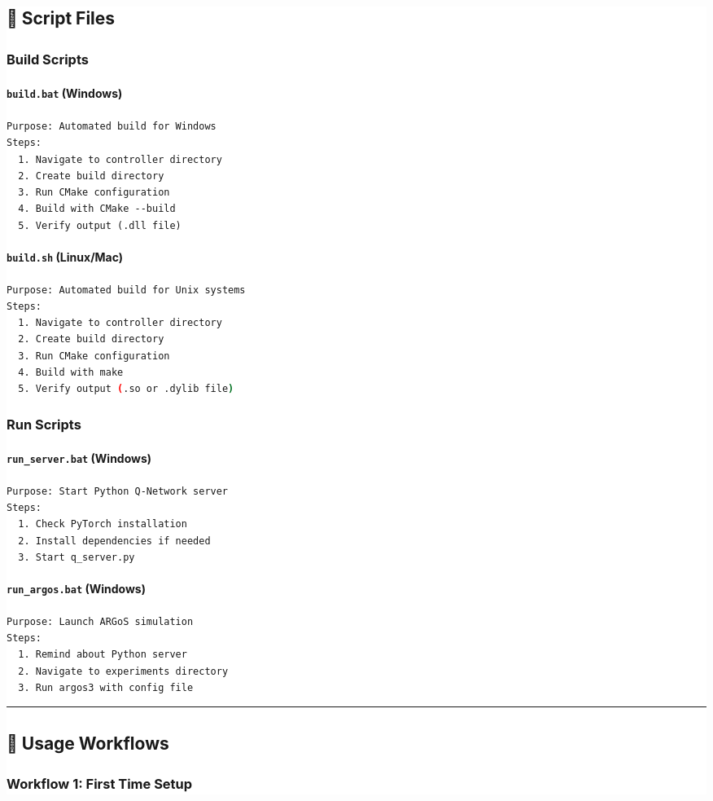 
## 🔧 Script Files

### Build Scripts

#### `build.bat` (Windows)
```batch
Purpose: Automated build for Windows
Steps:
  1. Navigate to controller directory
  2. Create build directory
  3. Run CMake configuration
  4. Build with CMake --build
  5. Verify output (.dll file)
```

#### `build.sh` (Linux/Mac)
```bash
Purpose: Automated build for Unix systems
Steps:
  1. Navigate to controller directory
  2. Create build directory
  3. Run CMake configuration
  4. Build with make
  5. Verify output (.so or .dylib file)
```

### Run Scripts

#### `run_server.bat` (Windows)
```batch
Purpose: Start Python Q-Network server
Steps:
  1. Check PyTorch installation
  2. Install dependencies if needed
  3. Start q_server.py
```

#### `run_argos.bat` (Windows)
```batch
Purpose: Launch ARGoS simulation
Steps:
  1. Remind about Python server
  2. Navigate to experiments directory
  3. Run argos3 with config file
```

---

## 🎯 Usage Workflows

### Workflow 1: First Time Setup
